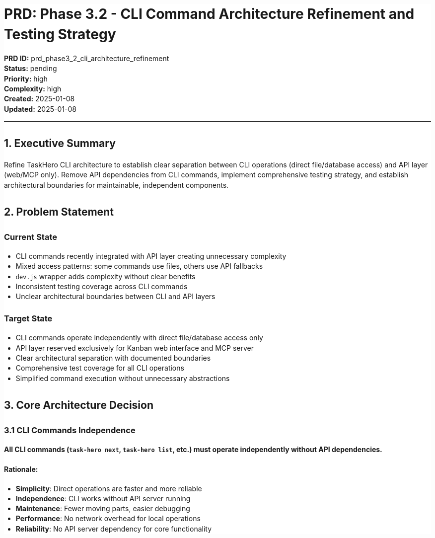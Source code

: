 # PRD: Phase 3.2 - CLI Command Architecture Refinement and Testing Strategy

**PRD ID:** prd_phase3_2_cli_architecture_refinement  
**Status:** pending  
**Priority:** high  
**Complexity:** high  
**Created:** 2025-01-08  
**Updated:** 2025-01-08  

---

## 1. Executive Summary

Refine TaskHero CLI architecture to establish clear separation between CLI operations (direct file/database access) and API layer (web/MCP only). Remove API dependencies from CLI commands, implement comprehensive testing strategy, and establish architectural boundaries for maintainable, independent components.

## 2. Problem Statement

### Current State
- CLI commands recently integrated with API layer creating unnecessary complexity
- Mixed access patterns: some commands use files, others use API fallbacks
- `dev.js` wrapper adds complexity without clear benefits
- Inconsistent testing coverage across CLI commands
- Unclear architectural boundaries between CLI and API layers

### Target State
- CLI commands operate independently with direct file/database access only
- API layer reserved exclusively for Kanban web interface and MCP server
- Clear architectural separation with documented boundaries
- Comprehensive test coverage for all CLI operations
- Simplified command execution without unnecessary abstractions

## 3. Core Architecture Decision

### 3.1 CLI Commands Independence
**All CLI commands (`task-hero next`, `task-hero list`, etc.) must operate independently without API dependencies.**

#### Rationale:
- **Simplicity**: Direct operations are faster and more reliable
- **Independence**: CLI works without API server running
- **Maintenance**: Fewer moving parts, easier debugging
- **Performance**: No network overhead for local operations
- **Reliability**: No API server dependency for core functionality
